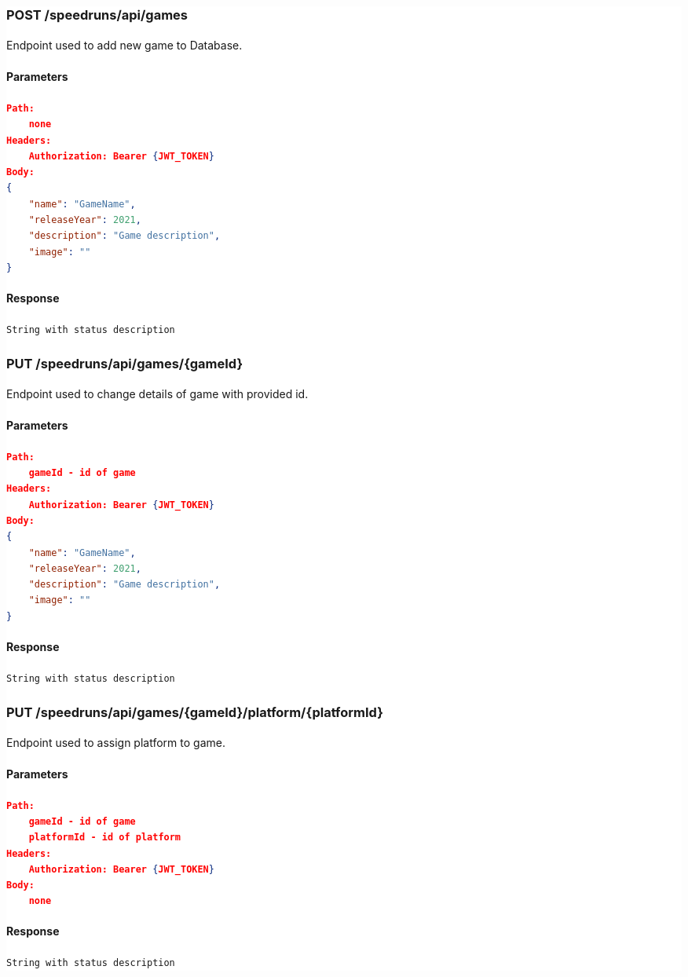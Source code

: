 ### POST /speedruns/api/games
Endpoint used to add new game to Database.
#### Parameters
```json
Path:
    none
Headers:
    Authorization: Bearer {JWT_TOKEN}
Body:
{
    "name": "GameName",
    "releaseYear": 2021,
    "description": "Game description",
    "image": ""
}
```
#### Response
```
String with status description
```

### PUT /speedruns/api/games/{gameId}
Endpoint used to change details of game with provided id.
#### Parameters
```json
Path:
    gameId - id of game
Headers:
    Authorization: Bearer {JWT_TOKEN}
Body:
{
    "name": "GameName",
    "releaseYear": 2021,
    "description": "Game description",
    "image": ""
}
```
#### Response
```
String with status description
```

### PUT /speedruns/api/games/{gameId}/platform/{platformId}
Endpoint used to assign platform to game.
#### Parameters
```json
Path:
    gameId - id of game
    platformId - id of platform
Headers:
    Authorization: Bearer {JWT_TOKEN}
Body:
    none
```
#### Response
```
String with status description
```
